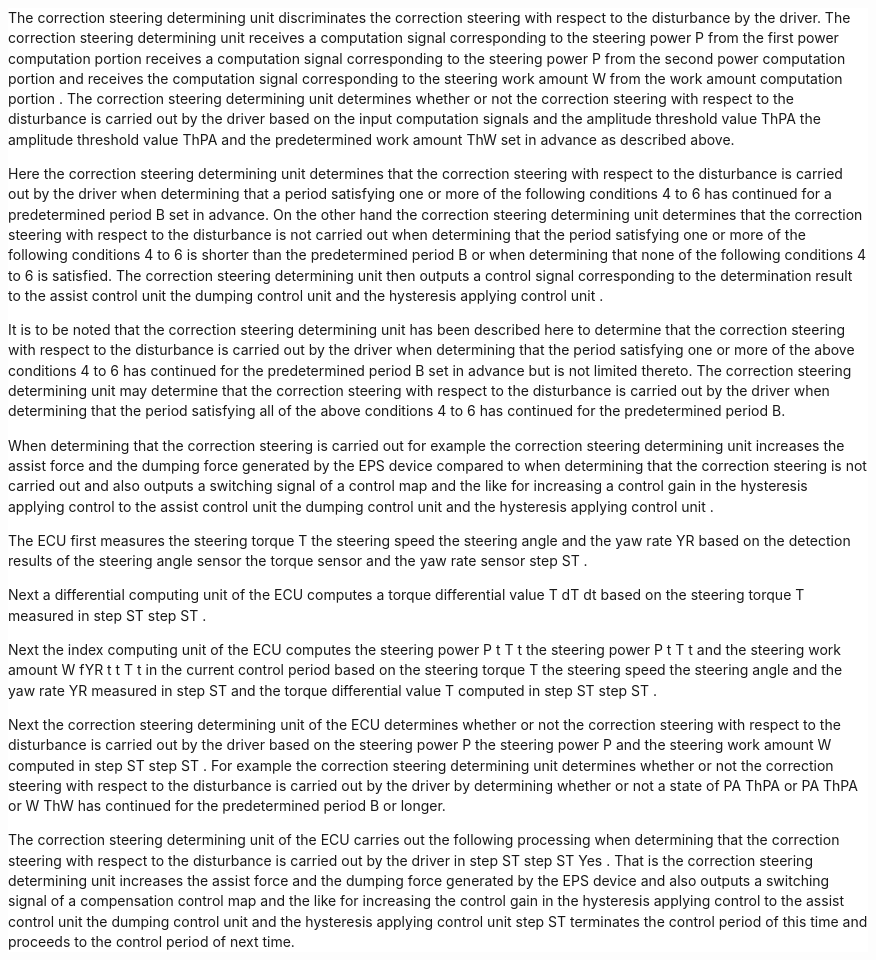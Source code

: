 The correction steering determining unit discriminates the correction steering with respect to the disturbance by the driver. The correction steering determining unit receives a computation signal corresponding to the steering power P from the first power computation portion receives a computation signal corresponding to the steering power P from the second power computation portion and receives the computation signal corresponding to the steering work amount W from the work amount computation portion . The correction steering determining unit determines whether or not the correction steering with respect to the disturbance is carried out by the driver based on the input computation signals and the amplitude threshold value ThPA the amplitude threshold value ThPA and the predetermined work amount ThW set in advance as described above.

Here the correction steering determining unit determines that the correction steering with respect to the disturbance is carried out by the driver when determining that a period satisfying one or more of the following conditions 4 to 6 has continued for a predetermined period B set in advance. On the other hand the correction steering determining unit determines that the correction steering with respect to the disturbance is not carried out when determining that the period satisfying one or more of the following conditions 4 to 6 is shorter than the predetermined period B or when determining that none of the following conditions 4 to 6 is satisfied. The correction steering determining unit then outputs a control signal corresponding to the determination result to the assist control unit the dumping control unit and the hysteresis applying control unit .

It is to be noted that the correction steering determining unit has been described here to determine that the correction steering with respect to the disturbance is carried out by the driver when determining that the period satisfying one or more of the above conditions 4 to 6 has continued for the predetermined period B set in advance but is not limited thereto. The correction steering determining unit may determine that the correction steering with respect to the disturbance is carried out by the driver when determining that the period satisfying all of the above conditions 4 to 6 has continued for the predetermined period B.

When determining that the correction steering is carried out for example the correction steering determining unit increases the assist force and the dumping force generated by the EPS device compared to when determining that the correction steering is not carried out and also outputs a switching signal of a control map and the like for increasing a control gain in the hysteresis applying control to the assist control unit the dumping control unit and the hysteresis applying control unit .

The ECU first measures the steering torque T the steering speed the steering angle and the yaw rate YR based on the detection results of the steering angle sensor the torque sensor and the yaw rate sensor step ST .

Next a differential computing unit of the ECU computes a torque differential value T dT dt based on the steering torque T measured in step ST step ST .

Next the index computing unit of the ECU computes the steering power P t T t the steering power P t T t and the steering work amount W fYR t t T t in the current control period based on the steering torque T the steering speed the steering angle and the yaw rate YR measured in step ST and the torque differential value T computed in step ST step ST .

Next the correction steering determining unit of the ECU determines whether or not the correction steering with respect to the disturbance is carried out by the driver based on the steering power P the steering power P and the steering work amount W computed in step ST step ST . For example the correction steering determining unit determines whether or not the correction steering with respect to the disturbance is carried out by the driver by determining whether or not a state of PA ThPA or PA ThPA or W ThW has continued for the predetermined period B or longer.

The correction steering determining unit of the ECU carries out the following processing when determining that the correction steering with respect to the disturbance is carried out by the driver in step ST step ST Yes . That is the correction steering determining unit increases the assist force and the dumping force generated by the EPS device and also outputs a switching signal of a compensation control map and the like for increasing the control gain in the hysteresis applying control to the assist control unit the dumping control unit and the hysteresis applying control unit step ST terminates the control period of this time and proceeds to the control period of next time.

